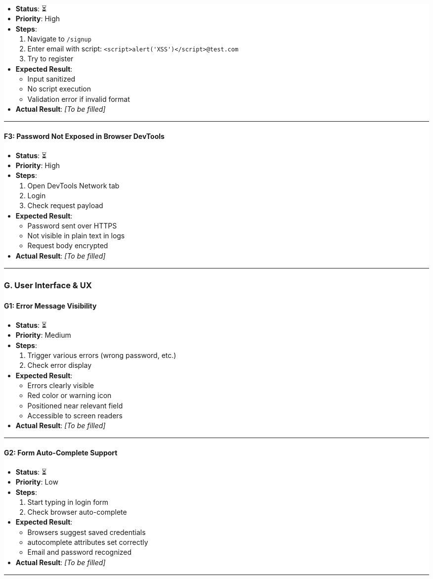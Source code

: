 - **Status**: ⏳
- **Priority**: High
- **Steps**:
  1. Navigate to `/signup`
  2. Enter email with script: `<script>alert('XSS')</script>@test.com`
  3. Try to register
- **Expected Result**:
  - Input sanitized
  - No script execution
  - Validation error if invalid format
- **Actual Result**: _[To be filled]_

---

#### F3: Password Not Exposed in Browser DevTools

- **Status**: ⏳
- **Priority**: High
- **Steps**:
  1. Open DevTools Network tab
  2. Login
  3. Check request payload
- **Expected Result**:
  - Password sent over HTTPS
  - Not visible in plain text in logs
  - Request body encrypted
- **Actual Result**: _[To be filled]_

---

### G. User Interface & UX

#### G1: Error Message Visibility

- **Status**: ⏳
- **Priority**: Medium
- **Steps**:
  1. Trigger various errors (wrong password, etc.)
  2. Check error display
- **Expected Result**:
  - Errors clearly visible
  - Red color or warning icon
  - Positioned near relevant field
  - Accessible to screen readers
- **Actual Result**: _[To be filled]_

---

#### G2: Form Auto-Complete Support

- **Status**: ⏳
- **Priority**: Low
- **Steps**:
  1. Start typing in login form
  2. Check browser auto-complete
- **Expected Result**:
  - Browsers suggest saved credentials
  - autocomplete attributes set correctly
  - Email and password recognized
- **Actual Result**: _[To be filled]_

---